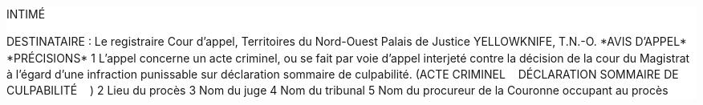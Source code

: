 INTIMÉ

</td>
</tr>
<tr>
<td>DESTINATAIRE :</td>
<td>Le registraire</td>
</tr>
<tr>
<td>Cour d’appel,</td>
</tr>
<tr>
<td>Territoires du Nord-Ouest</td>
</tr>
<tr>
<td>Palais de Justice</td>
</tr>
<tr>
<td>YELLOWKNIFE, T.N.-O.</td>
</tr>
<tr>
<td>*AVIS D’APPEL*</td>
</tr>
<tr>
<td>*PRÉCISIONS*</td>
</tr>
<tr>
<td>1</td>
<td>L’appel concerne un acte criminel, ou se fait par voie d’appel interjeté contre la décision de la cour du Magistrat à l’égard d’une infraction punissable sur déclaration sommaire de culpabilité.</td>
</tr>
<tr>
<td>(ACTE CRIMINEL&nbsp;&nbsp;&nbsp;&nbsp;DÉCLARATION</td>
</tr>
<tr>
<td>SOMMAIRE DE CULPABILITÉ&nbsp;&nbsp;&nbsp;&nbsp;)</td>
</tr>
<tr>
<td>2</td>
<td>Lieu du procès </td>
</tr>
<tr>
<td>3</td>
<td>Nom du juge </td>
</tr>
<tr>
<td>4</td>
<td>Nom du tribunal </td>
</tr>
<tr>
<td>5</td>
<td>Nom du procureur de la Couronne occupant au procès 

